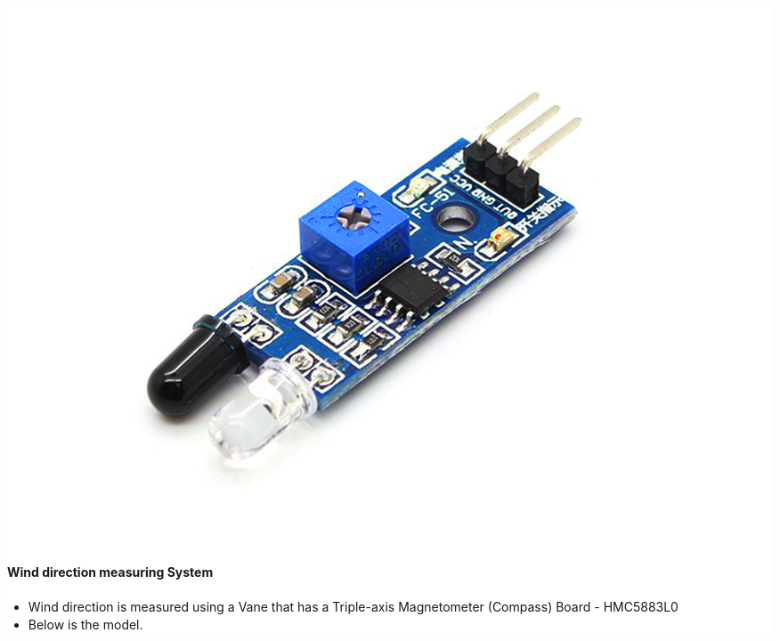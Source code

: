 ![Image](data/images/2.png)  

#### Wind direction measuring System  
  - Wind direction is measured using a Vane that has a Triple-axis Magnetometer (Compass) Board - HMC5883L0
  - Below is the model.  
